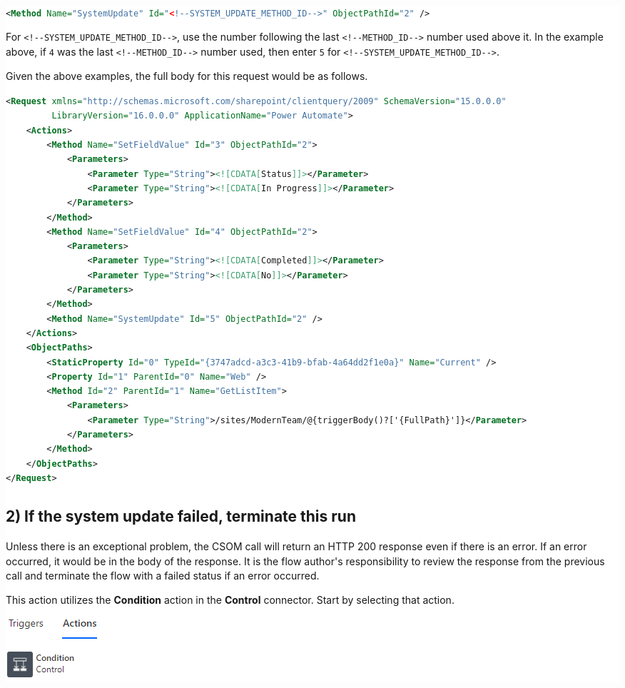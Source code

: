 ```xml
<Method Name="SystemUpdate" Id="<!--SYSTEM_UPDATE_METHOD_ID-->" ObjectPathId="2" />
```

For `<!--SYSTEM_UPDATE_METHOD_ID-->`, use the number following the last `<!--METHOD_ID-->` number used above it. In the example above, if `4` was the last `<!--METHOD_ID-->` number used, then enter `5` for `<!--SYSTEM_UPDATE_METHOD_ID-->`.

Given the above examples, the full body for this request would be as follows.

```xml
<Request xmlns="http://schemas.microsoft.com/sharepoint/clientquery/2009" SchemaVersion="15.0.0.0"
         LibraryVersion="16.0.0.0" ApplicationName="Power Automate">
    <Actions>
        <Method Name="SetFieldValue" Id="3" ObjectPathId="2">
            <Parameters>
                <Parameter Type="String"><![CDATA[Status]]></Parameter>
                <Parameter Type="String"><![CDATA[In Progress]]></Parameter>
            </Parameters>
        </Method>
        <Method Name="SetFieldValue" Id="4" ObjectPathId="2">
            <Parameters>
                <Parameter Type="String"><![CDATA[Completed]]></Parameter>
                <Parameter Type="String"><![CDATA[No]]></Parameter>
            </Parameters>
        </Method>
        <Method Name="SystemUpdate" Id="5" ObjectPathId="2" />
    </Actions>
    <ObjectPaths>
        <StaticProperty Id="0" TypeId="{3747adcd-a3c3-41b9-bfab-4a64dd2f1e0a}" Name="Current" />
        <Property Id="1" ParentId="0" Name="Web" />
        <Method Id="2" ParentId="1" Name="GetListItem">
            <Parameters>
                <Parameter Type="String">/sites/ModernTeam/@{triggerBody()?['{FullPath}']}</Parameter>
            </Parameters>
        </Method>
    </ObjectPaths>
</Request>
```

## 2) If the system update failed, terminate this run
Unless there is an exceptional problem, the CSOM call will return an HTTP 200 response even if there is an error. If an error occurred, it would be in the body of the response. It is the flow author's responsibility to review the response from the previous call and terminate the flow with a failed status if an error occurred.

This action utilizes the **Condition** action in the **Control** connector. Start by selecting that action.

![The Condition action in the Control connector from the action selector](images/condition.png)
